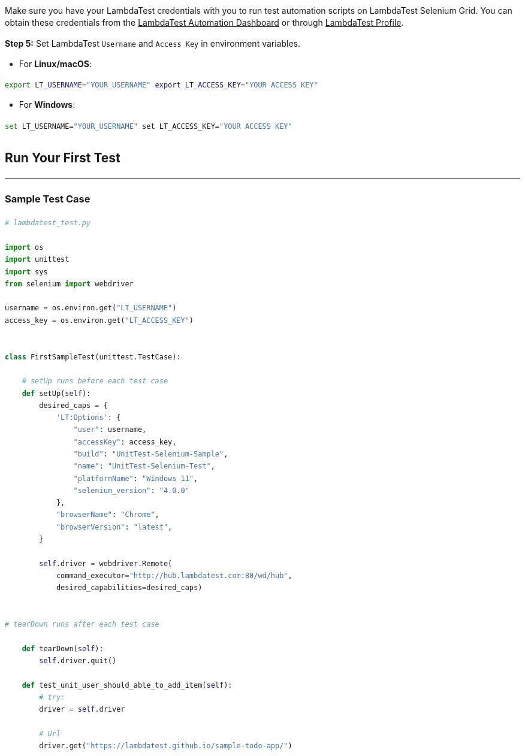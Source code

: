Make sure you have your LambdaTest credentials with you to run test automation scripts on LambdaTest Selenium Grid. You can obtain these credentials from the [LambdaTest Automation Dashboard](https://automation.lambdatest.com/build) or through [LambdaTest Profile](https://accounts.lambdatest.com/login).

**Step 5:** Set LambdaTest `Username` and `Access Key` in environment variables.
  * For **Linux/macOS**:
  ```bash
  export LT_USERNAME="YOUR_USERNAME" export LT_ACCESS_KEY="YOUR ACCESS KEY"
  ```
  * For **Windows**:
  ```bash
  set LT_USERNAME="YOUR_USERNAME" set LT_ACCESS_KEY="YOUR ACCESS KEY"
  ```

## Run Your First Test
***
### Sample Test Case
```python
# lambdatest_test.py

import os
import unittest
import sys
from selenium import webdriver

username = os.environ.get("LT_USERNAME")
access_key = os.environ.get("LT_ACCESS_KEY")


class FirstSampleTest(unittest.TestCase):

    # setUp runs before each test case
    def setUp(self):
        desired_caps = {
            'LT:Options': {
                "user": username,
                "accessKey": access_key,
                "build": "UnitTest-Selenium-Sample",
                "name": "UnitTest-Selenium-Test",
                "platformName": "Windows 11",
                "selenium_version": "4.0.0"
            },
            "browserName": "Chrome",
            "browserVersion": "latest",
        }

        self.driver = webdriver.Remote(
            command_executor="http://hub.lambdatest.com:80/wd/hub",
            desired_capabilities=desired_caps)


# tearDown runs after each test case

    def tearDown(self):
        self.driver.quit()

    def test_unit_user_should_able_to_add_item(self):
        # try:
        driver = self.driver

        # Url
        driver.get("https://lambdatest.github.io/sample-todo-app/")
```
